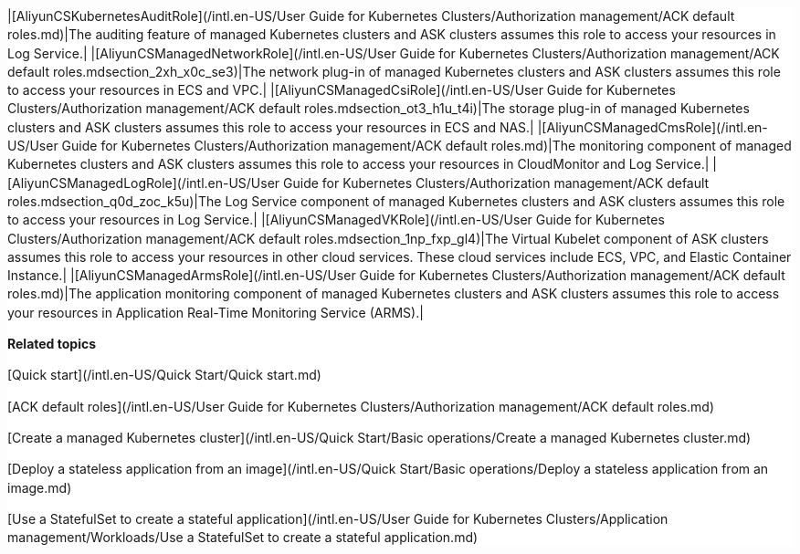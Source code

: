 |[AliyunCSKubernetesAuditRole](/intl.en-US/User Guide for Kubernetes Clusters/Authorization management/ACK default roles.md)|The auditing feature of managed Kubernetes clusters and ASK clusters assumes this role to access your resources in Log Service.|
|[AliyunCSManagedNetworkRole](/intl.en-US/User Guide for Kubernetes Clusters/Authorization management/ACK default roles.mdsection_2xh_x0c_se3)|The network plug-in of managed Kubernetes clusters and ASK clusters assumes this role to access your resources in ECS and VPC.|
|[AliyunCSManagedCsiRole](/intl.en-US/User Guide for Kubernetes Clusters/Authorization management/ACK default roles.mdsection_ot3_h1u_t4i)|The storage plug-in of managed Kubernetes clusters and ASK clusters assumes this role to access your resources in ECS and NAS.|
|[AliyunCSManagedCmsRole](/intl.en-US/User Guide for Kubernetes Clusters/Authorization management/ACK default roles.md)|The monitoring component of managed Kubernetes clusters and ASK clusters assumes this role to access your resources in CloudMonitor and Log Service.|
|[AliyunCSManagedLogRole](/intl.en-US/User Guide for Kubernetes Clusters/Authorization management/ACK default roles.mdsection_q0d_zoc_k5u)|The Log Service component of managed Kubernetes clusters and ASK clusters assumes this role to access your resources in Log Service.|
|[AliyunCSManagedVKRole](/intl.en-US/User Guide for Kubernetes Clusters/Authorization management/ACK default roles.mdsection_1np_fxp_gl4)|The Virtual Kubelet component of ASK clusters assumes this role to access your resources in other cloud services. These cloud services include ECS, VPC, and Elastic Container Instance.|
|[AliyunCSManagedArmsRole](/intl.en-US/User Guide for Kubernetes Clusters/Authorization management/ACK default roles.md)|The application monitoring component of managed Kubernetes clusters and ASK clusters assumes this role to access your resources in Application Real-Time Monitoring Service \(ARMS\).|

**Related topics**  


[Quick start](/intl.en-US/Quick Start/Quick start.md)

[ACK default roles](/intl.en-US/User Guide for Kubernetes Clusters/Authorization management/ACK default roles.md)

[Create a managed Kubernetes cluster](/intl.en-US/Quick Start/Basic operations/Create a managed Kubernetes cluster.md)

[Deploy a stateless application from an image](/intl.en-US/Quick Start/Basic operations/Deploy a stateless application from an image.md)

[Use a StatefulSet to create a stateful application](/intl.en-US/User Guide for Kubernetes Clusters/Application management/Workloads/Use a StatefulSet to create a stateful application.md)


